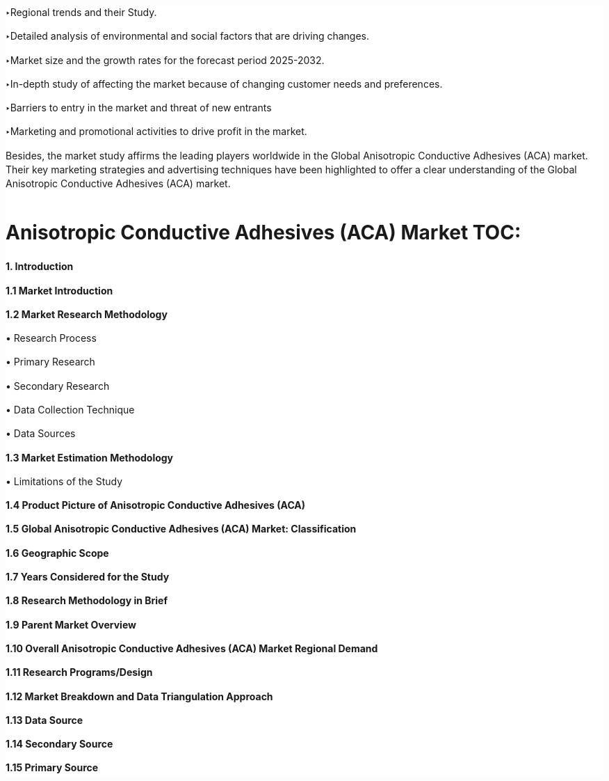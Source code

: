 <strong>‣</strong>Regional trends and their Study.

<strong>‣</strong>Detailed analysis of environmental and social factors that are driving changes.

<strong>‣</strong>Market size and the growth rates for the forecast period 2025-2032.

<strong>‣</strong>In-depth study of affecting the market because of changing customer needs and preferences.

<strong>‣</strong>Barriers to entry in the market and threat of new entrants

<strong>‣</strong>Marketing and promotional activities to drive profit in the market.

Besides, the market study affirms the leading players worldwide in the Global Anisotropic Conductive Adhesives (ACA) market. Their key marketing strategies and advertising techniques have been highlighted to offer a clear understanding of the Global Anisotropic Conductive Adhesives (ACA) market.

# <strong>Anisotropic Conductive Adhesives (ACA) Market TOC:</strong>

<strong>1. Introduction</strong>

<strong>1.1 Market Introduction</strong>

<strong>1.2 Market Research Methodology</strong>

• Research Process

• Primary Research

• Secondary Research

• Data Collection Technique

• Data Sources

<strong>1.3 Market Estimation Methodology</strong>

• Limitations of the Study

<strong>1.4 Product Picture of Anisotropic Conductive Adhesives (ACA)</strong>

<strong>1.5 Global Anisotropic Conductive Adhesives (ACA) Market: Classification</strong>

<strong>1.6 Geographic Scope</strong>

<strong>1.7 Years Considered for the Study</strong>

<strong>1.8 Research Methodology in Brief</strong>

<strong>1.9 Parent Market Overview</strong>

<strong>1.10 Overall Anisotropic Conductive Adhesives (ACA) Market Regional Demand</strong>

<strong>1.11 Research Programs/Design</strong>

<strong>1.12 Market Breakdown and Data Triangulation Approach</strong>

<strong>1.13 Data Source</strong>

<strong>1.14 Secondary Source</strong>

<strong>1.15 Primary Source</strong>
